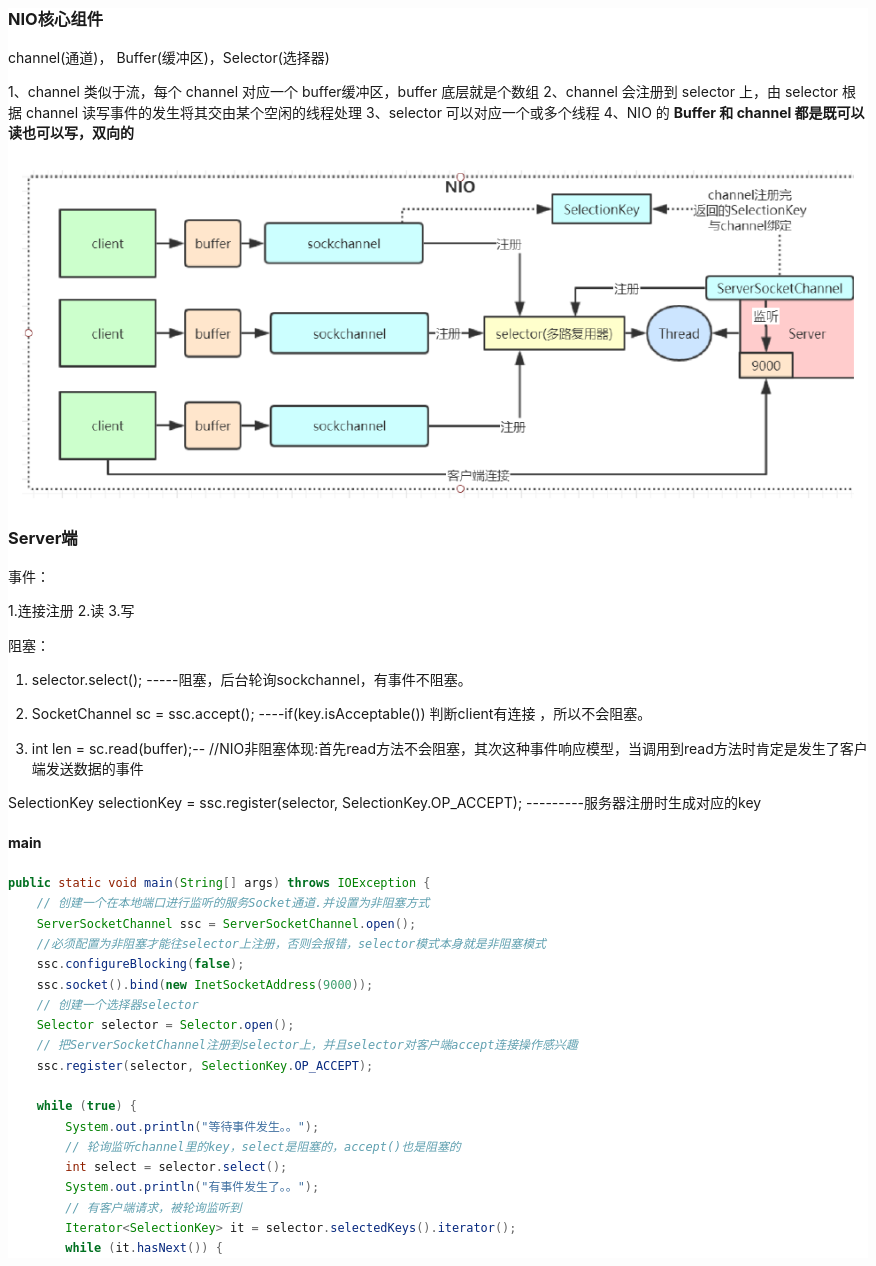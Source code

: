 ### NIO核心组件

channel(通道)， Buffer(缓冲区)，Selector(选择器)

1、channel 类似于流，每个 channel 对应一个 buffer缓冲区，buffer 底层就是个数组
2、channel 会注册到 selector 上，由 selector 根据 channel 读写事件的发生将其交由某个空闲的线程处理
3、selector 可以对应一个或多个线程
4、NIO 的 **Buffer 和 channel 都是既可以读也可以写，双向的**

![image-20210713200254858](IO.assets/image-20210713200254858.png)

### Server端

事件：

1.连接注册    2.读    3.写

阻塞：

1. selector.select();   -----阻塞，后台轮询sockchannel，有事件不阻塞。

2. SocketChannel sc = ssc.accept(); ----if(key.isAcceptable())  判断client有连接  ，所以不会阻塞。

3. int len = sc.read(buffer);--  //NIO非阻塞体现:首先read方法不会阻塞，其次这种事件响应模型，当调用到read方法时肯定是发生了客户端发送数据的事件

SelectionKey selectionKey = ssc.register(selector, SelectionKey.OP_ACCEPT);    ---------服务器注册时生成对应的key

#### main

```java
public static void main(String[] args) throws IOException {
    // 创建一个在本地端口进行监听的服务Socket通道.并设置为非阻塞方式
    ServerSocketChannel ssc = ServerSocketChannel.open();
    //必须配置为非阻塞才能往selector上注册，否则会报错，selector模式本身就是非阻塞模式
    ssc.configureBlocking(false);
    ssc.socket().bind(new InetSocketAddress(9000));
    // 创建一个选择器selector
    Selector selector = Selector.open();
    // 把ServerSocketChannel注册到selector上，并且selector对客户端accept连接操作感兴趣
    ssc.register(selector, SelectionKey.OP_ACCEPT);

    while (true) {
        System.out.println("等待事件发生。。");
        // 轮询监听channel里的key，select是阻塞的，accept()也是阻塞的
        int select = selector.select();
        System.out.println("有事件发生了。。");
        // 有客户端请求，被轮询监听到
        Iterator<SelectionKey> it = selector.selectedKeys().iterator();
        while (it.hasNext()) {
```